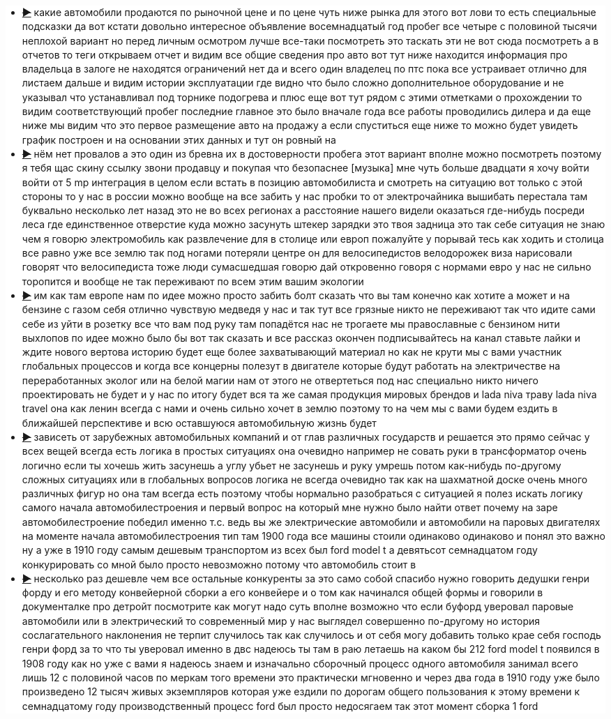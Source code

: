  - ~~[▶](https://www.youtube.com/watch?v=_HbEl-2n5AQ&t=389)~~  какие автомобили продаются по рыночной цене и по цене чуть ниже рынка для этого вот лови то есть специальные подсказки да вот кстати довольно интересное объявление восемнадцатый год пробег все четыре с половиной тысячи неплохой вариант но перед личным осмотром лучше все-таки посмотреть это таскать эти не вот сюда посмотреть а в отчетов то теги открываем отчет и видим все общие сведения про авто вот тут ниже находится информация про владельца в залоге не находятся ограничений нет да и всего один владелец по птс пока все устраивает отлично для листаем дальше и видим истории эксплуатации где видно что было сложно дополнительное оборудование и не указывал что устанавливал под торнике подогрева и плюс еще вот тут рядом с этими отметками о прохождении то видим соответствующий пробег последние главное это было вначале года все работы проводились дилера и да еще ниже мы видим что это первое размещение авто на продажу а если спуститься еще ниже то можно будет увидеть график построен и на основании этих данных и тут он ровный на 
 - ~~[▶](https://www.youtube.com/watch?v=_HbEl-2n5AQ&t=453)~~  нём нет провалов а это один из бревна их в достоверности пробега этот вариант вполне можно посмотреть поэтому я тебя щас скину ссылку звони продавцу и покупая что безопаснее [музыка] мне чуть больше двадцати я хочу войти войти от 5 mp интеграция в целом если встать в позицию автомобилиста и смотреть на ситуацию вот только с этой стороны то у нас в россии можно вообще на все забить у нас пробки то от электрочайника вышибать перестала там буквально несколько лет назад это не во всех регионах а расстояние нашего видели оказаться где-нибудь посреди леса где единственное отверстие куда можно засунуть штекер зарядки это твоя задница это так себе ситуация не знаю чем я говорю электромобиль как развлечение для в столице или европ пожалуйте у порывай тесь как ходить и столица все равно уже все землю так под ногами потеряли центре он для велосипедистов велодорожек виза нарисовали говорят что велосипедиста тоже люди сумасшедшая говорю дай откровенно говоря с нормами евро у нас не сильно торопится и вообще не так переживают по всем этим вашим экологии 
 - ~~[▶](https://www.youtube.com/watch?v=_HbEl-2n5AQ&t=530)~~  им как там европе нам по идее можно просто забить болт сказать что вы там конечно как хотите а может и на бензине с газом себя отлично чувствую медведя у нас и так тут все грязные никто не переживают так что идите сами себе из уйти в розетку все что вам под руку там попадётся нас не трогаете мы православные с бензином нити выхлопов по идее можно было бы вот так сказать и все рассказ окончен подписывайтесь на канал ставьте лайки и ждите нового вертова историю будет еще более захватывающий материал но как не крути мы с вами участник глобальных процессов и когда все концерны полезут в двигателе которые будут работать на электричестве на переработанных эколог или на белой магии нам от этого не отвертеться под нас специально никто ничего проектировать не будет и у нас по итогу будет вся та же самая продукция мировых брендов и lada niva траву lada niva travel она как ленин всегда с нами и очень сильно хочет в землю поэтому то на чем мы с вами будем ездить в ближайшей перспективе и всю оставшуюся автомобильную жизнь будет 
 - ~~[▶](https://www.youtube.com/watch?v=_HbEl-2n5AQ&t=593)~~  зависеть от зарубежных автомобильных компаний и от глав различных государств и решается это прямо сейчас у всех вещей всегда есть логика в простых ситуациях она очевидно например не совать руки в трансформатор очень логично если ты хочешь жить засунешь а углу убьет не засунешь и руку умрешь потом как-нибудь по-другому сложных ситуациях или в глобальных вопросов логика не всегда очевидно так как на шахматной доске очень много различных фигур но она там всегда есть поэтому чтобы нормально разобраться с ситуацией я полез искать логику самого начала автомобилестроения и первый вопрос на который мне нужно было найти ответ почему на заре автомобилестроение победил именно т.с. ведь вы же электрические автомобили и автомобили на паровых двигателях на моменте начала автомобилестроения тип там 1900 года все машины стоили одинаково одинаково и понял это важно ну а уже в 1910 году самым дешевым транспортом из всех был ford model t а девятьсот семнадцатом году конкурировать со мной было просто невозможно потому что автомобиль стоит в 
 - ~~[▶](https://www.youtube.com/watch?v=_HbEl-2n5AQ&t=690)~~  несколько раз дешевле чем все остальные конкуренты за это само собой спасибо нужно говорить дедушки генри форду и его методу конвейерной сборки а его конвейере и о том как начинался общей формы и говорили в документалке про детройт посмотрите как могут надо суть вполне возможно что если буфорд уверовал паровые автомобили или в электрический то современный мир у нас выглядел совершенно по-другому но история сослагательного наклонения не терпит случилось так как случилось и от себя могу добавить только крае себя господь генри форд за то что ты уверовал именно в двс надеюсь ты там в раю летаешь на каком бы 212 ford model t появился в 1908 году как но уже с вами я надеюсь знаем и изначально сборочный процесс одного автомобиля занимал всего лишь 12 с половиной часов по меркам того времени это практически мгновенно и через два года в 1910 году уже было произведено 12 тысяч живых экземпляров которая уже ездили по дорогам общего пользования к этому времени к семнадцатому году производственный процесс ford был просто недосягаем так этот момент сборка 1 ford 